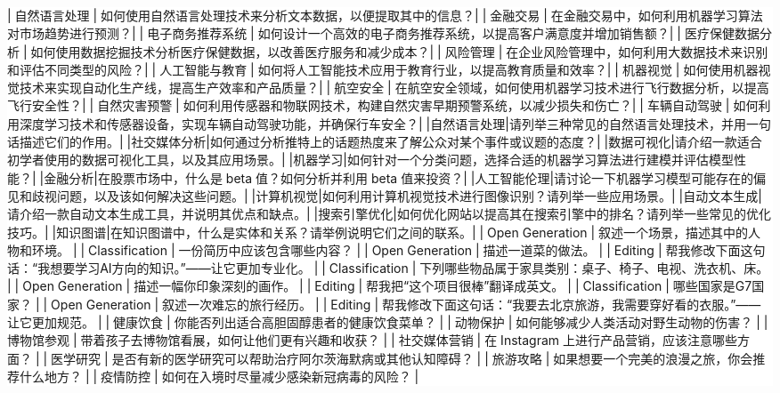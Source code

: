 | 自然语言处理 | 如何使用自然语言处理技术来分析文本数据，以便提取其中的信息？|
| 金融交易 | 在金融交易中，如何利用机器学习算法对市场趋势进行预测？|
| 电子商务推荐系统 | 如何设计一个高效的电子商务推荐系统，以提高客户满意度并增加销售额？|
| 医疗保健数据分析 | 如何使用数据挖掘技术分析医疗保健数据，以改善医疗服务和减少成本？|
| 风险管理 | 在企业风险管理中，如何利用大数据技术来识别和评估不同类型的风险？|
| 人工智能与教育 | 如何将人工智能技术应用于教育行业，以提高教育质量和效率？|
| 机器视觉 | 如何使用机器视觉技术来实现自动化生产线，提高生产效率和产品质量？|
| 航空安全 | 在航空安全领域，如何使用机器学习技术进行飞行数据分析，以提高飞行安全性？|
| 自然灾害预警 | 如何利用传感器和物联网技术，构建自然灾害早期预警系统，以减少损失和伤亡？|
| 车辆自动驾驶 | 如何利用深度学习技术和传感器设备，实现车辆自动驾驶功能，并确保行车安全？|
|自然语言处理|请列举三种常见的自然语言处理技术，并用一句话描述它们的作用。|
|社交媒体分析|如何通过分析推特上的话题热度来了解公众对某个事件或议题的态度？|
|数据可视化|请介绍一款适合初学者使用的数据可视化工具，以及其应用场景。|
|机器学习|如何针对一个分类问题，选择合适的机器学习算法进行建模并评估模型性能？|
|金融分析|在股票市场中，什么是 beta 值？如何分析并利用 beta 值来投资？|
|人工智能伦理|请讨论一下机器学习模型可能存在的偏见和歧视问题，以及该如何解决这些问题。|
|计算机视觉|如何利用计算机视觉技术进行图像识别？请列举一些应用场景。|
|自动文本生成|请介绍一款自动文本生成工具，并说明其优点和缺点。|
|搜索引擎优化|如何优化网站以提高其在搜索引擎中的排名？请列举一些常见的优化技巧。|
|知识图谱|在知识图谱中，什么是实体和关系？请举例说明它们之间的联系。|
| Open Generation | 叙述一个场景，描述其中的人物和环境。 |
| Classification | 一份简历中应该包含哪些内容？ |
| Open Generation | 描述一道菜的做法。 |
| Editing | 帮我修改下面这句话：“我想要学习AI方向的知识。”——让它更加专业化。 |
| Classification | 下列哪些物品属于家具类别：桌子、椅子、电视、洗衣机、床。 |
| Open Generation | 描述一幅你印象深刻的画作。 |
| Editing | 帮我把“这个项目很棒”翻译成英文。 |
| Classification | 哪些国家是G7国家？ |
| Open Generation | 叙述一次难忘的旅行经历。 |
| Editing | 帮我修改下面这句话：“我要去北京旅游，我需要穿好看的衣服。”——让它更加规范。 |
| 健康饮食                         | 你能否列出适合高胆固醇患者的健康饮食菜单？                                                                                                                                               |
| 动物保护                         | 如何能够减少人类活动对野生动物的伤害？                                                                                                                                                 |
| 博物馆参观                       | 带着孩子去博物馆看展，如何让他们更有兴趣和收获？                                                                                                                                         |
| 社交媒体营销                     | 在 Instagram 上进行产品营销，应该注意哪些方面？                                                                                                                                         |
| 医学研究                         | 是否有新的医学研究可以帮助治疗阿尔茨海默病或其他认知障碍？                                                                                                                              |
| 旅游攻略                         | 如果想要一个完美的浪漫之旅，你会推荐什么地方？                                                                                                                                           |
| 疫情防控                         | 如何在入境时尽量减少感染新冠病毒的风险？                                                                                                                                               |